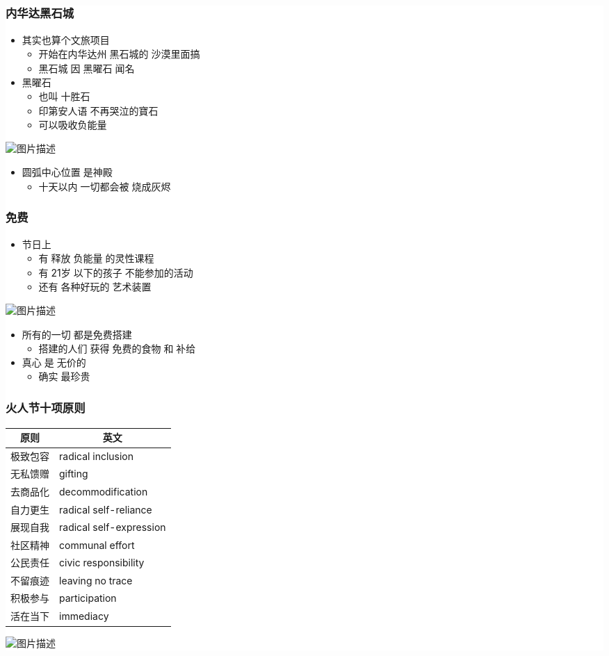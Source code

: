 ### 内华达黑石城

- 其实也算个文旅项目
	- 开始在内华达州 黑石城的 沙漠里面搞 
	- 黑石城 因 黑曜石 闻名
- 黑曜石 
	- 也叫 十胜石
	- 印第安人语 不再哭泣的寶石
	- 可以吸收负能量

![图片描述](https://doc.shiyanlou.com/courses/uid1190679-20240930-1727656483183)

- 圆弧中心位置 是神殿
	- 十天以内 一切都会被 烧成灰烬

### 免费

- 节日上 
	- 有 释放 负能量 的灵性课程
	- 有 21岁 以下的孩子 不能参加的活动
	- 还有 各种好玩的 艺术装置

![图片描述](https://doc.shiyanlou.com/courses/uid1190679-20240930-1727703527246)

- 所有的一切 都是免费搭建
	- 搭建的人们 获得 免费的食物 和 补给
- 真心 是 无价的  
	- 确实 最珍贵

###  火人节十项原则

|原则|英文|
|---|---|
|极致包容|radical inclusion|
|无私馈赠|gifting| 
|去商品化|decommodification| 
|自力更生|radical self-reliance| 
|展现自我|radical self-expression| 
|社区精神|communal effort| 
|公民责任|civic responsibility| 
|不留痕迹|leaving no trace| 
|积极参与|participation| 
|活在当下|immediacy|

![图片描述](https://doc.shiyanlou.com/courses/uid1190679-20240930-1727703972741)

